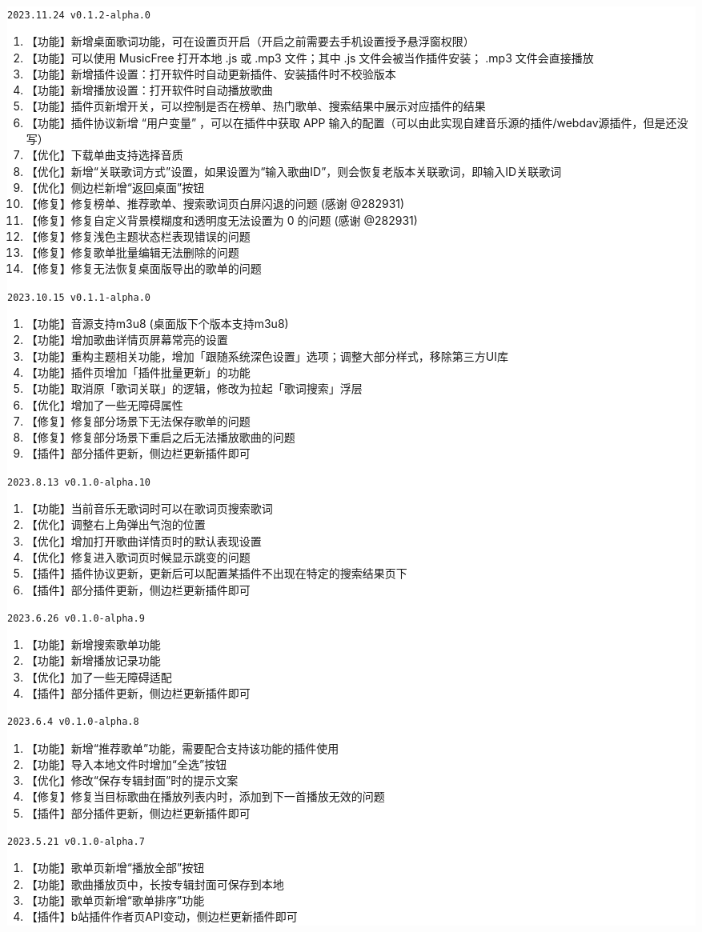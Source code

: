 
`2023.11.24 v0.1.2-alpha.0`
1. 【功能】新增桌面歌词功能，可在设置页开启（开启之前需要去手机设置授予悬浮窗权限）
2. 【功能】可以使用 MusicFree 打开本地 .js 或 .mp3 文件；其中 .js 文件会被当作插件安装； .mp3 文件会直接播放
3. 【功能】新增插件设置：打开软件时自动更新插件、安装插件时不校验版本
4. 【功能】新增播放设置：打开软件时自动播放歌曲
5. 【功能】插件页新增开关，可以控制是否在榜单、热门歌单、搜索结果中展示对应插件的结果
6. 【功能】插件协议新增 “用户变量” ，可以在插件中获取 APP 输入的配置（可以由此实现自建音乐源的插件/webdav源插件，但是还没写）
7. 【优化】下载单曲支持选择音质
8. 【优化】新增“关联歌词方式”设置，如果设置为“输入歌曲ID”，则会恢复老版本关联歌词，即输入ID关联歌词
9. 【优化】侧边栏新增“返回桌面”按钮
10. 【修复】修复榜单、推荐歌单、搜索歌词页白屏闪退的问题 (感谢 @282931)
11. 【修复】修复自定义背景模糊度和透明度无法设置为 0 的问题 (感谢 @282931)
12. 【修复】修复浅色主题状态栏表现错误的问题
13. 【修复】修复歌单批量编辑无法删除的问题
14. 【修复】修复无法恢复桌面版导出的歌单的问题

`2023.10.15 v0.1.1-alpha.0`
1. 【功能】音源支持m3u8 (桌面版下个版本支持m3u8)
2. 【功能】增加歌曲详情页屏幕常亮的设置
3. 【功能】重构主题相关功能，增加「跟随系统深色设置」选项；调整大部分样式，移除第三方UI库
4. 【功能】插件页增加「插件批量更新」的功能
5. 【功能】取消原「歌词关联」的逻辑，修改为拉起「歌词搜索」浮层
6. 【优化】增加了一些无障碍属性
7. 【修复】修复部分场景下无法保存歌单的问题
8. 【修复】修复部分场景下重启之后无法播放歌曲的问题
9. 【插件】部分插件更新，侧边栏更新插件即可

`2023.8.13 v0.1.0-alpha.10`
1. 【功能】当前音乐无歌词时可以在歌词页搜索歌词
2. 【优化】调整右上角弹出气泡的位置
3. 【优化】增加打开歌曲详情页时的默认表现设置
4. 【优化】修复进入歌词页时候显示跳变的问题
5. 【插件】插件协议更新，更新后可以配置某插件不出现在特定的搜索结果页下
6. 【插件】部分插件更新，侧边栏更新插件即可

`2023.6.26 v0.1.0-alpha.9`
1. 【功能】新增搜索歌单功能
2. 【功能】新增播放记录功能
3. 【优化】加了一些无障碍适配
4. 【插件】部分插件更新，侧边栏更新插件即可

`2023.6.4 v0.1.0-alpha.8`
1. 【功能】新增“推荐歌单”功能，需要配合支持该功能的插件使用
2. 【功能】导入本地文件时增加“全选”按钮
3. 【优化】修改“保存专辑封面”时的提示文案
4. 【修复】修复当目标歌曲在播放列表内时，添加到下一首播放无效的问题
5. 【插件】部分插件更新，侧边栏更新插件即可

`2023.5.21 v0.1.0-alpha.7`
1. 【功能】歌单页新增“播放全部”按钮
2. 【功能】歌曲播放页中，长按专辑封面可保存到本地
3. 【功能】歌单页新增“歌单排序”功能
4. 【插件】b站插件作者页API变动，侧边栏更新插件即可
